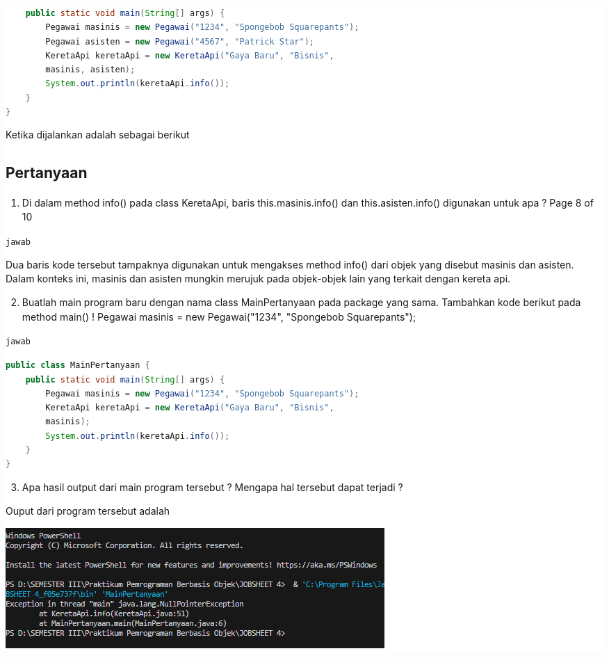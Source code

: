 ```java
    public static void main(String[] args) {
        Pegawai masinis = new Pegawai("1234", "Spongebob Squarepants");
        Pegawai asisten = new Pegawai("4567", "Patrick Star");
        KeretaApi keretaApi = new KeretaApi("Gaya Baru", "Bisnis",
        masinis, asisten);
        System.out.println(keretaApi.info());
    }
}
```

Ketika dijalankan adalah sebagai berikut

## Pertanyaan
1. Di dalam method info() pada class KeretaApi, baris this.masinis.info() dan
this.asisten.info() digunakan untuk apa ?
Page 8 of 10

``jawab``

Dua baris kode tersebut tampaknya digunakan untuk mengakses method info() dari objek yang disebut masinis dan asisten. Dalam konteks ini, masinis dan asisten mungkin merujuk pada objek-objek lain yang terkait dengan kereta api.

2. Buatlah main program baru dengan nama class MainPertanyaan pada package yang
sama. Tambahkan kode berikut pada method main() !
Pegawai masinis = new Pegawai("1234", "Spongebob
Squarepants");

``jawab``
```java
public class MainPertanyaan {
    public static void main(String[] args) {
        Pegawai masinis = new Pegawai("1234", "Spongebob Squarepants");
        KeretaApi keretaApi = new KeretaApi("Gaya Baru", "Bisnis",
        masinis);
        System.out.println(keretaApi.info());
    }
}
```
3. Apa hasil output dari main program tersebut ? Mengapa hal tersebut dapat terjadi ?

Ouput dari program tersebut adalah
 
<img src = sembilan.png>
